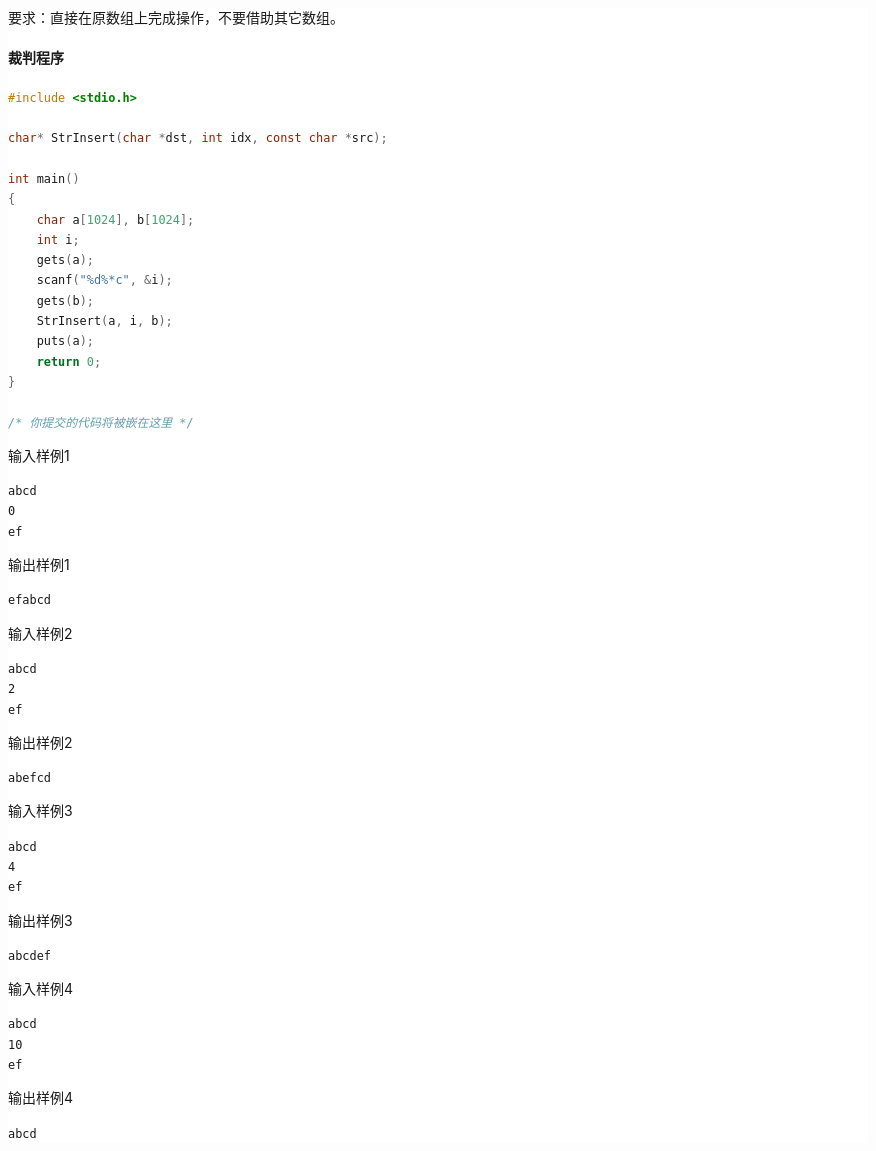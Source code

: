 要求：直接在原数组上完成操作，不要借助其它数组。

#### 裁判程序
```c
#include <stdio.h>

char* StrInsert(char *dst, int idx, const char *src);

int main()
{
    char a[1024], b[1024];
    int i;
    gets(a);
    scanf("%d%*c", &i);
    gets(b);
    StrInsert(a, i, b);
    puts(a);
    return 0;
}

/* 你提交的代码将被嵌在这里 */
```

输入样例1
```
abcd
0
ef
```
输出样例1
```
efabcd
```
输入样例2
```
abcd
2
ef
```
输出样例2
```
abefcd
```
输入样例3
```
abcd
4
ef
```

输出样例3
```
abcdef
```
输入样例4
```
abcd
10
ef
```
输出样例4
```
abcd
```
